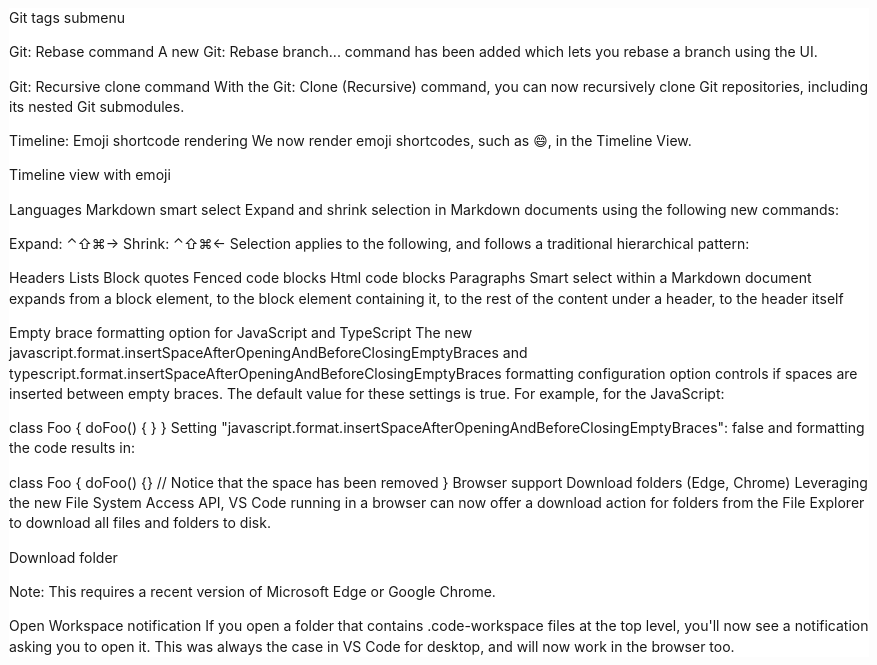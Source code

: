 Git tags submenu

Git: Rebase command
A new Git: Rebase branch... command has been added which lets you rebase a branch using the UI.

Git: Recursive clone command
With the Git: Clone (Recursive) command, you can now recursively clone Git repositories, including its nested Git submodules.

Timeline: Emoji shortcode rendering
We now render emoji shortcodes, such as :smile:, in the Timeline View.

Timeline view with emoji

Languages
Markdown smart select
Expand and shrink selection in Markdown documents using the following new commands:

Expand: ⌃⇧⌘→
Shrink: ⌃⇧⌘←
Selection applies to the following, and follows a traditional hierarchical pattern:

Headers
Lists
Block quotes
Fenced code blocks
Html code blocks
Paragraphs
Smart select within a Markdown document expands from a block element, to the block element containing it, to the rest of the content under a header, to the header itself

Empty brace formatting option for JavaScript and TypeScript
The new javascript.format.insertSpaceAfterOpeningAndBeforeClosingEmptyBraces and typescript.format.insertSpaceAfterOpeningAndBeforeClosingEmptyBraces formatting configuration option controls if spaces are inserted between empty braces. The default value for these settings is true. For example, for the JavaScript:

class Foo {
    doFoo() { }
}
Setting "javascript.format.insertSpaceAfterOpeningAndBeforeClosingEmptyBraces": false and formatting the code results in:

class Foo {
    doFoo() {} // Notice that the space has been removed
}
Browser support
Download folders (Edge, Chrome)
Leveraging the new File System Access API, VS Code running in a browser can now offer a download action for folders from the File Explorer to download all files and folders to disk.

Download folder

Note: This requires a recent version of Microsoft Edge or Google Chrome.

Open Workspace notification
If you open a folder that contains .code-workspace files at the top level, you'll now see a notification asking you to open it. This was always the case in VS Code for desktop, and will now work in the browser too.
